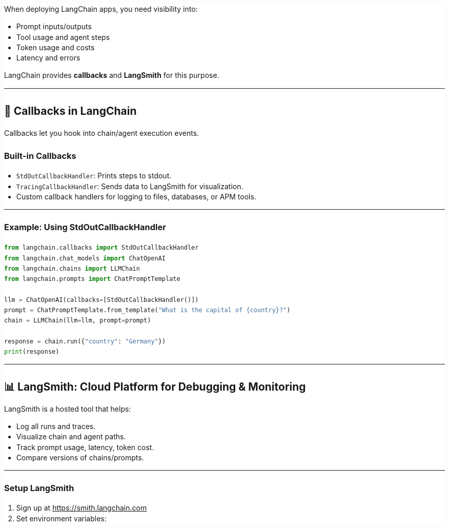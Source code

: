 When deploying LangChain apps, you need visibility into:
- Prompt inputs/outputs
- Tool usage and agent steps
- Token usage and costs
- Latency and errors

LangChain provides **callbacks** and **LangSmith** for this purpose.

---

## 🔧 Callbacks in LangChain

Callbacks let you hook into chain/agent execution events.

### Built-in Callbacks
- `StdOutCallbackHandler`: Prints steps to stdout.
- `TracingCallbackHandler`: Sends data to LangSmith for visualization.
- Custom callback handlers for logging to files, databases, or APM tools.

---

### Example: Using StdOutCallbackHandler

```python
from langchain.callbacks import StdOutCallbackHandler
from langchain.chat_models import ChatOpenAI
from langchain.chains import LLMChain
from langchain.prompts import ChatPromptTemplate

llm = ChatOpenAI(callbacks=[StdOutCallbackHandler()])
prompt = ChatPromptTemplate.from_template("What is the capital of {country}?")
chain = LLMChain(llm=llm, prompt=prompt)

response = chain.run({"country": "Germany"})
print(response)
```

---

## 📊 LangSmith: Cloud Platform for Debugging & Monitoring

LangSmith is a hosted tool that helps:
- Log all runs and traces.
- Visualize chain and agent paths.
- Track prompt usage, latency, token cost.
- Compare versions of chains/prompts.

---

### Setup LangSmith

1. Sign up at https://smith.langchain.com
2. Set environment variables:
